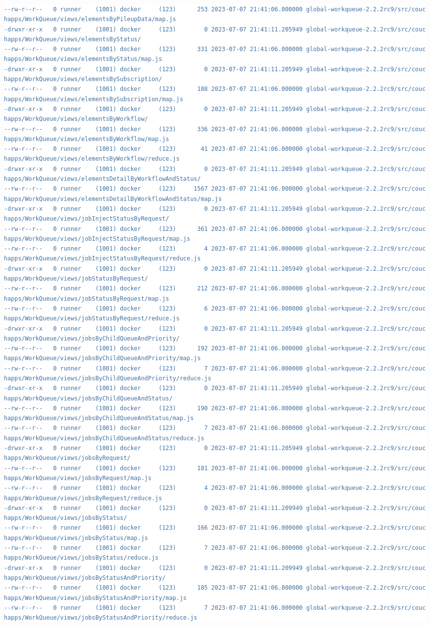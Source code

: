 ```diff
--rw-r--r--   0 runner    (1001) docker     (123)      253 2023-07-07 21:41:06.000000 global-workqueue-2.2.2rc9/src/couchapps/WorkQueue/views/elementsByPileupData/map.js
-drwxr-xr-x   0 runner    (1001) docker     (123)        0 2023-07-07 21:41:11.205949 global-workqueue-2.2.2rc9/src/couchapps/WorkQueue/views/elementsByStatus/
--rw-r--r--   0 runner    (1001) docker     (123)      331 2023-07-07 21:41:06.000000 global-workqueue-2.2.2rc9/src/couchapps/WorkQueue/views/elementsByStatus/map.js
-drwxr-xr-x   0 runner    (1001) docker     (123)        0 2023-07-07 21:41:11.205949 global-workqueue-2.2.2rc9/src/couchapps/WorkQueue/views/elementsBySubscription/
--rw-r--r--   0 runner    (1001) docker     (123)      188 2023-07-07 21:41:06.000000 global-workqueue-2.2.2rc9/src/couchapps/WorkQueue/views/elementsBySubscription/map.js
-drwxr-xr-x   0 runner    (1001) docker     (123)        0 2023-07-07 21:41:11.205949 global-workqueue-2.2.2rc9/src/couchapps/WorkQueue/views/elementsByWorkflow/
--rw-r--r--   0 runner    (1001) docker     (123)      336 2023-07-07 21:41:06.000000 global-workqueue-2.2.2rc9/src/couchapps/WorkQueue/views/elementsByWorkflow/map.js
--rw-r--r--   0 runner    (1001) docker     (123)       41 2023-07-07 21:41:06.000000 global-workqueue-2.2.2rc9/src/couchapps/WorkQueue/views/elementsByWorkflow/reduce.js
-drwxr-xr-x   0 runner    (1001) docker     (123)        0 2023-07-07 21:41:11.205949 global-workqueue-2.2.2rc9/src/couchapps/WorkQueue/views/elementsDetailByWorkflowAndStatus/
--rw-r--r--   0 runner    (1001) docker     (123)     1567 2023-07-07 21:41:06.000000 global-workqueue-2.2.2rc9/src/couchapps/WorkQueue/views/elementsDetailByWorkflowAndStatus/map.js
-drwxr-xr-x   0 runner    (1001) docker     (123)        0 2023-07-07 21:41:11.205949 global-workqueue-2.2.2rc9/src/couchapps/WorkQueue/views/jobInjectStatusByRequest/
--rw-r--r--   0 runner    (1001) docker     (123)      361 2023-07-07 21:41:06.000000 global-workqueue-2.2.2rc9/src/couchapps/WorkQueue/views/jobInjectStatusByRequest/map.js
--rw-r--r--   0 runner    (1001) docker     (123)        4 2023-07-07 21:41:06.000000 global-workqueue-2.2.2rc9/src/couchapps/WorkQueue/views/jobInjectStatusByRequest/reduce.js
-drwxr-xr-x   0 runner    (1001) docker     (123)        0 2023-07-07 21:41:11.205949 global-workqueue-2.2.2rc9/src/couchapps/WorkQueue/views/jobStatusByRequest/
--rw-r--r--   0 runner    (1001) docker     (123)      212 2023-07-07 21:41:06.000000 global-workqueue-2.2.2rc9/src/couchapps/WorkQueue/views/jobStatusByRequest/map.js
--rw-r--r--   0 runner    (1001) docker     (123)        6 2023-07-07 21:41:06.000000 global-workqueue-2.2.2rc9/src/couchapps/WorkQueue/views/jobStatusByRequest/reduce.js
-drwxr-xr-x   0 runner    (1001) docker     (123)        0 2023-07-07 21:41:11.205949 global-workqueue-2.2.2rc9/src/couchapps/WorkQueue/views/jobsByChildQueueAndPriority/
--rw-r--r--   0 runner    (1001) docker     (123)      192 2023-07-07 21:41:06.000000 global-workqueue-2.2.2rc9/src/couchapps/WorkQueue/views/jobsByChildQueueAndPriority/map.js
--rw-r--r--   0 runner    (1001) docker     (123)        7 2023-07-07 21:41:06.000000 global-workqueue-2.2.2rc9/src/couchapps/WorkQueue/views/jobsByChildQueueAndPriority/reduce.js
-drwxr-xr-x   0 runner    (1001) docker     (123)        0 2023-07-07 21:41:11.205949 global-workqueue-2.2.2rc9/src/couchapps/WorkQueue/views/jobsByChildQueueAndStatus/
--rw-r--r--   0 runner    (1001) docker     (123)      190 2023-07-07 21:41:06.000000 global-workqueue-2.2.2rc9/src/couchapps/WorkQueue/views/jobsByChildQueueAndStatus/map.js
--rw-r--r--   0 runner    (1001) docker     (123)        7 2023-07-07 21:41:06.000000 global-workqueue-2.2.2rc9/src/couchapps/WorkQueue/views/jobsByChildQueueAndStatus/reduce.js
-drwxr-xr-x   0 runner    (1001) docker     (123)        0 2023-07-07 21:41:11.205949 global-workqueue-2.2.2rc9/src/couchapps/WorkQueue/views/jobsByRequest/
--rw-r--r--   0 runner    (1001) docker     (123)      181 2023-07-07 21:41:06.000000 global-workqueue-2.2.2rc9/src/couchapps/WorkQueue/views/jobsByRequest/map.js
--rw-r--r--   0 runner    (1001) docker     (123)        4 2023-07-07 21:41:06.000000 global-workqueue-2.2.2rc9/src/couchapps/WorkQueue/views/jobsByRequest/reduce.js
-drwxr-xr-x   0 runner    (1001) docker     (123)        0 2023-07-07 21:41:11.209949 global-workqueue-2.2.2rc9/src/couchapps/WorkQueue/views/jobsByStatus/
--rw-r--r--   0 runner    (1001) docker     (123)      166 2023-07-07 21:41:06.000000 global-workqueue-2.2.2rc9/src/couchapps/WorkQueue/views/jobsByStatus/map.js
--rw-r--r--   0 runner    (1001) docker     (123)        7 2023-07-07 21:41:06.000000 global-workqueue-2.2.2rc9/src/couchapps/WorkQueue/views/jobsByStatus/reduce.js
-drwxr-xr-x   0 runner    (1001) docker     (123)        0 2023-07-07 21:41:11.209949 global-workqueue-2.2.2rc9/src/couchapps/WorkQueue/views/jobsByStatusAndPriority/
--rw-r--r--   0 runner    (1001) docker     (123)      185 2023-07-07 21:41:06.000000 global-workqueue-2.2.2rc9/src/couchapps/WorkQueue/views/jobsByStatusAndPriority/map.js
--rw-r--r--   0 runner    (1001) docker     (123)        7 2023-07-07 21:41:06.000000 global-workqueue-2.2.2rc9/src/couchapps/WorkQueue/views/jobsByStatusAndPriority/reduce.js
```